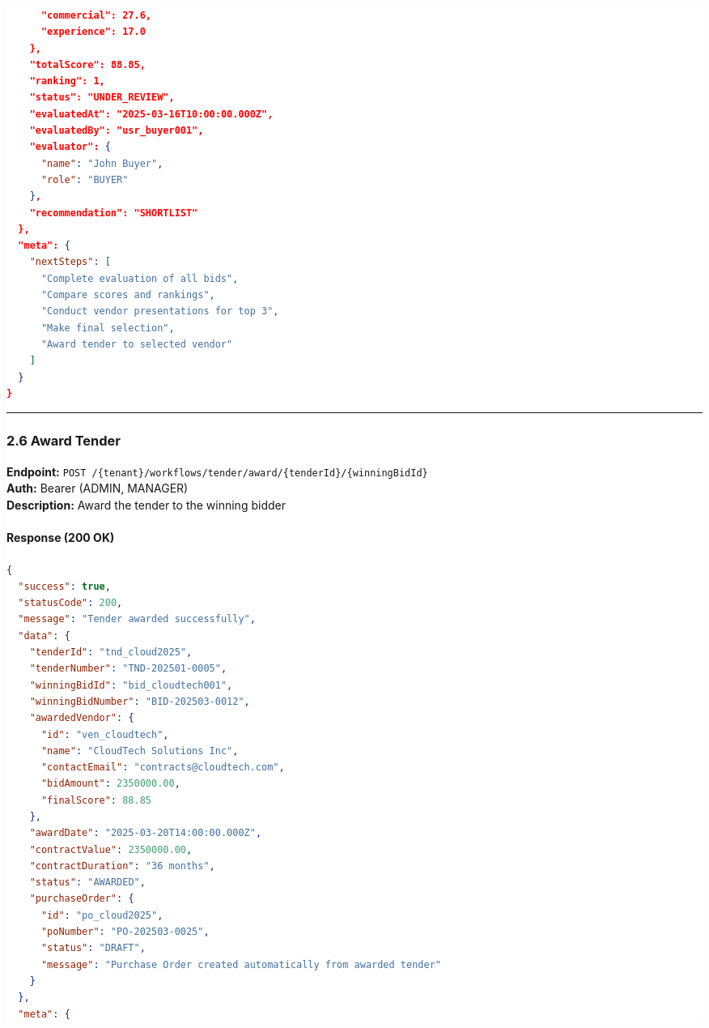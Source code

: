 ```json
      "commercial": 27.6,
      "experience": 17.0
    },
    "totalScore": 88.85,
    "ranking": 1,
    "status": "UNDER_REVIEW",
    "evaluatedAt": "2025-03-16T10:00:00.000Z",
    "evaluatedBy": "usr_buyer001",
    "evaluator": {
      "name": "John Buyer",
      "role": "BUYER"
    },
    "recommendation": "SHORTLIST"
  },
  "meta": {
    "nextSteps": [
      "Complete evaluation of all bids",
      "Compare scores and rankings",
      "Conduct vendor presentations for top 3",
      "Make final selection",
      "Award tender to selected vendor"
    ]
  }
}
```

---

### 2.6 Award Tender
**Endpoint:** `POST /{tenant}/workflows/tender/award/{tenderId}/{winningBidId}`  
**Auth:** Bearer (ADMIN, MANAGER)  
**Description:** Award the tender to the winning bidder

#### Response (200 OK)
```json
{
  "success": true,
  "statusCode": 200,
  "message": "Tender awarded successfully",
  "data": {
    "tenderId": "tnd_cloud2025",
    "tenderNumber": "TND-202501-0005",
    "winningBidId": "bid_cloudtech001",
    "winningBidNumber": "BID-202503-0012",
    "awardedVendor": {
      "id": "ven_cloudtech",
      "name": "CloudTech Solutions Inc",
      "contactEmail": "contracts@cloudtech.com",
      "bidAmount": 2350000.00,
      "finalScore": 88.85
    },
    "awardDate": "2025-03-20T14:00:00.000Z",
    "contractValue": 2350000.00,
    "contractDuration": "36 months",
    "status": "AWARDED",
    "purchaseOrder": {
      "id": "po_cloud2025",
      "poNumber": "PO-202503-0025",
      "status": "DRAFT",
      "message": "Purchase Order created automatically from awarded tender"
    }
  },
  "meta": {
```